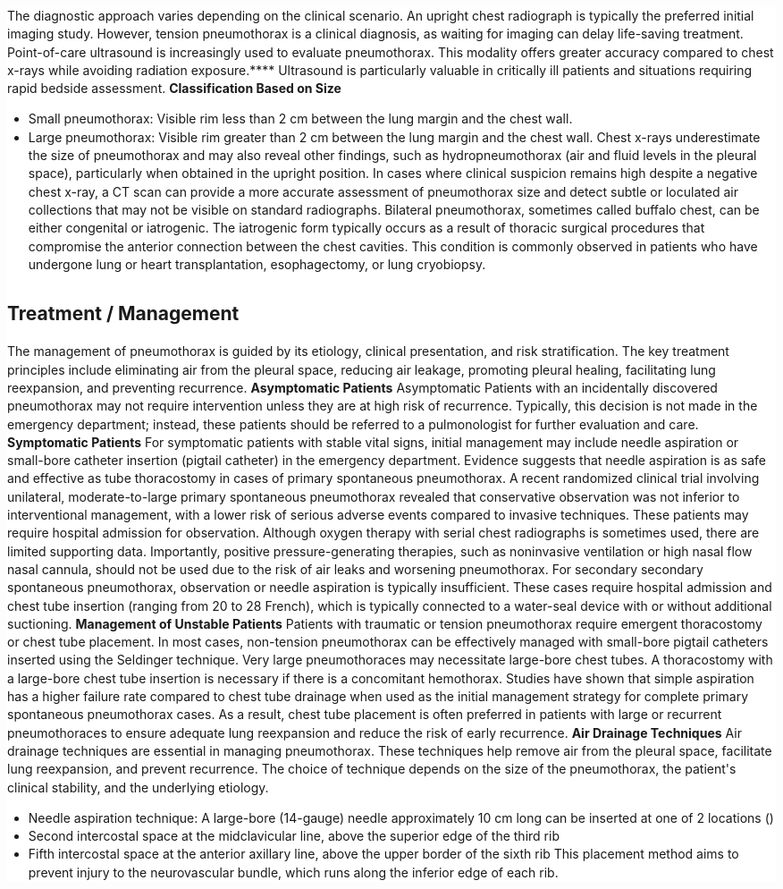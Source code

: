 The diagnostic approach varies depending on the clinical scenario. An upright chest radiograph is typically the preferred initial imaging study. However, tension pneumothorax is a clinical diagnosis, as waiting for imaging can delay life-saving treatment.
Point-of-care ultrasound is increasingly used to evaluate pneumothorax. This modality offers greater accuracy compared to chest x-rays while avoiding radiation exposure.\*\*\*\* Ultrasound is particularly valuable in critically ill patients and situations requiring rapid bedside assessment.
**Classification Based on Size**
- Small pneumothorax: Visible rim less than 2 cm between the lung margin and the chest wall.
- Large pneumothorax: Visible rim greater than 2 cm between the lung margin and the chest wall.
Chest x-rays underestimate the size of pneumothorax and may also reveal other findings, such as hydropneumothorax (air and fluid levels in the pleural space), particularly when obtained in the upright position. In cases where clinical suspicion remains high despite a negative chest x-ray, a CT scan can provide a more accurate assessment of pneumothorax size and detect subtle or loculated air collections that may not be visible on standard radiographs.
Bilateral pneumothorax, sometimes called buffalo chest, can be either congenital or iatrogenic. The iatrogenic form typically occurs as a result of thoracic surgical procedures that compromise the anterior connection between the chest cavities. This condition is commonly observed in patients who have undergone lung or heart transplantation, esophagectomy, or lung cryobiopsy.
## Treatment / Management
The management of pneumothorax is guided by its etiology, clinical presentation, and risk stratification. The key treatment principles include eliminating air from the pleural space, reducing air leakage, promoting pleural healing, facilitating lung reexpansion, and preventing recurrence.
**Asymptomatic Patients**
Asymptomatic Patients with an incidentally discovered pneumothorax may not require intervention unless they are at high risk of recurrence. Typically, this decision is not made in the emergency department; instead, these patients should be referred to a pulmonologist for further evaluation and care.
**Symptomatic Patients**
For symptomatic patients with stable vital signs, initial management may include needle aspiration or small-bore catheter insertion (pigtail catheter) in the emergency department. Evidence suggests that needle aspiration is as safe and effective as tube thoracostomy in cases of primary spontaneous pneumothorax. A recent randomized clinical trial involving unilateral, moderate-to-large primary spontaneous pneumothorax revealed that conservative observation was not inferior to interventional management, with a lower risk of serious adverse events compared to invasive techniques. These patients may require hospital admission for observation. Although oxygen therapy with serial chest radiographs is sometimes used, there are limited supporting data. Importantly, positive pressure-generating therapies, such as noninvasive ventilation or high nasal flow nasal cannula, should not be used due to the risk of air leaks and worsening pneumothorax.
For secondary secondary spontaneous pneumothorax, observation or needle aspiration is typically insufficient. These cases require hospital admission and chest tube insertion (ranging from 20 to 28 French), which is typically connected to a water-seal device with or without additional suctioning.
**Management of Unstable Patients**
Patients with traumatic or tension pneumothorax require emergent thoracostomy or chest tube placement. In most cases, non-tension pneumothorax can be effectively managed with small-bore pigtail catheters inserted using the Seldinger technique. Very large pneumothoraces may necessitate large-bore chest tubes. A thoracostomy with a large-bore chest tube insertion is necessary if there is a concomitant hemothorax.
Studies have shown that simple aspiration has a higher failure rate compared to chest tube drainage when used as the initial management strategy for complete primary spontaneous pneumothorax cases. As a result, chest tube placement is often preferred in patients with large or recurrent pneumothoraces to ensure adequate lung reexpansion and reduce the risk of early recurrence.
**Air Drainage Techniques**
Air drainage techniques are essential in managing pneumothorax. These techniques help remove air from the pleural space, facilitate lung reexpansion, and prevent recurrence. The choice of technique depends on the size of the pneumothorax, the patient's clinical stability, and the underlying etiology.
- Needle aspiration technique: A large-bore (14-gauge) needle approximately 10 cm long can be inserted at one of 2 locations ()
- Second intercostal space at the midclavicular line, above the superior edge of the third rib
- Fifth intercostal space at the anterior axillary line, above the upper border of the sixth rib
This placement method aims to prevent injury to the neurovascular bundle, which runs along the inferior edge of each rib.